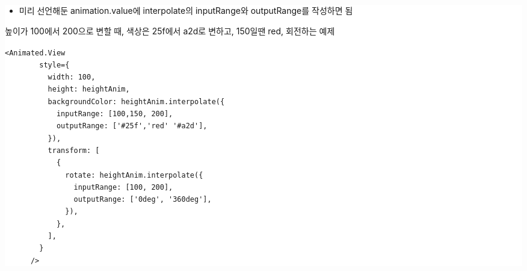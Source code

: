   - 미리 선언해둔 animation.value에 interpolate의 inputRange와 outputRange를 작성하면 됨

  높이가 100에서 200으로 변할 때, 색상은 25f에서 a2d로 변하고, 150일땐 red, 회전하는 예제

  ```
  <Animated.View
          style={
            width: 100,
            height: heightAnim,
            backgroundColor: heightAnim.interpolate({
              inputRange: [100,150, 200],
              outputRange: ['#25f','red' '#a2d'],
            }),
            transform: [
              {
                rotate: heightAnim.interpolate({
                  inputRange: [100, 200],
                  outputRange: ['0deg', '360deg'],
                }),
              },
            ],
          }
        />
  ```
